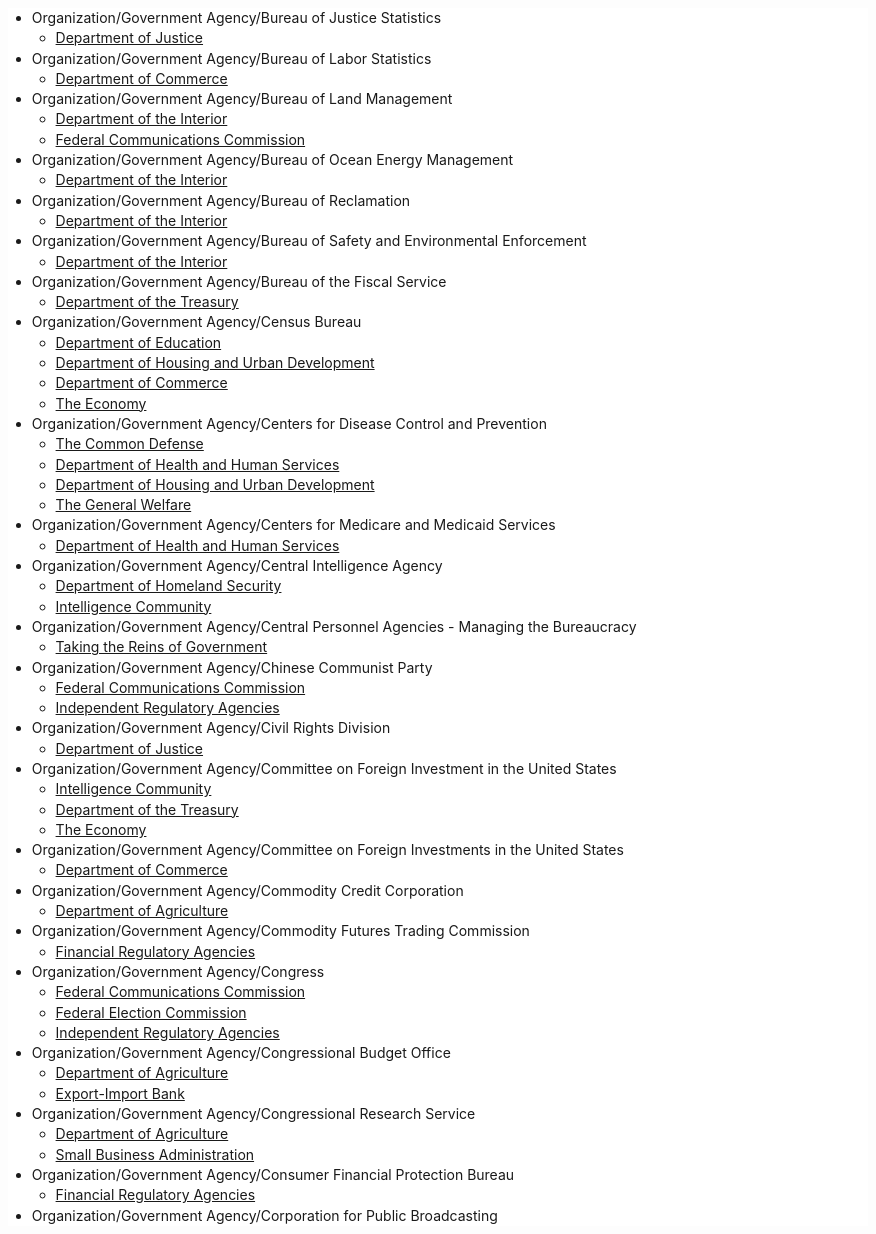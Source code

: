 - Organization/Government Agency/Bureau of Justice Statistics
  - [Department of Justice](Section%203/Department%20of%20Justice.md)
- Organization/Government Agency/Bureau of Labor Statistics
  - [Department of Commerce](Section%204/Department%20of%20Commerce.md)
- Organization/Government Agency/Bureau of Land Management
  - [Department of the Interior](Section%203/Department%20of%20the%20Interior.md)
  - [Federal Communications Commission](Section%205/Federal%20Communications%20Commission.md)
- Organization/Government Agency/Bureau of Ocean Energy Management
  - [Department of the Interior](Section%203/Department%20of%20the%20Interior.md)
- Organization/Government Agency/Bureau of Reclamation
  - [Department of the Interior](Section%203/Department%20of%20the%20Interior.md)
- Organization/Government Agency/Bureau of Safety and Environmental Enforcement
  - [Department of the Interior](Section%203/Department%20of%20the%20Interior.md)
- Organization/Government Agency/Bureau of the Fiscal Service
  - [Department of the Treasury](Section%204/Department%20of%20the%20Treasury.md)
- Organization/Government Agency/Census Bureau
  - [Department of Education](Section%203/Department%20of%20Education.md)
  - [Department of Housing and Urban Development](Section%203/Department%20of%20Housing%20and%20Urban%20Development.md)
  - [Department of Commerce](Section%204/Department%20of%20Commerce.md)
  - [The Economy](Section%204/The%20Economy.md)
- Organization/Government Agency/Centers for Disease Control and Prevention
  - [The Common Defense](Section%202/The%20Common%20Defense.md)
  - [Department of Health and Human Services](Section%203/Department%20of%20Health%20and%20Human%20Services.md)
  - [Department of Housing and Urban Development](Section%203/Department%20of%20Housing%20and%20Urban%20Development.md)
  - [The General Welfare](Section%203/The%20General%20Welfare.md)
- Organization/Government Agency/Centers for Medicare and Medicaid Services
  - [Department of Health and Human Services](Section%203/Department%20of%20Health%20and%20Human%20Services.md)
- Organization/Government Agency/Central Intelligence Agency
  - [Department of Homeland Security](Section%202/Department%20of%20Homeland%20Security.md)
  - [Intelligence Community](Section%202/Intelligence%20Community.md)
- Organization/Government Agency/Central Personnel Agencies - Managing the Bureaucracy
  - [Taking the Reins of Government](Section%201/Taking%20the%20Reins%20of%20Government.md)
- Organization/Government Agency/Chinese Communist Party
  - [Federal Communications Commission](Section%205/Federal%20Communications%20Commission.md)
  - [Independent Regulatory Agencies](Section%205/Independent%20Regulatory%20Agencies.md)
- Organization/Government Agency/Civil Rights Division
  - [Department of Justice](Section%203/Department%20of%20Justice.md)
- Organization/Government Agency/Committee on Foreign Investment in the United States
  - [Intelligence Community](Section%202/Intelligence%20Community.md)
  - [Department of the Treasury](Section%204/Department%20of%20the%20Treasury.md)
  - [The Economy](Section%204/The%20Economy.md)
- Organization/Government Agency/Committee on Foreign Investments in the United States
  - [Department of Commerce](Section%204/Department%20of%20Commerce.md)
- Organization/Government Agency/Commodity Credit Corporation
  - [Department of Agriculture](Section%203/Department%20of%20Agriculture.md)
- Organization/Government Agency/Commodity Futures Trading Commission
  - [Financial Regulatory Agencies](Section%205/Financial%20Regulatory%20Agencies.md)
- Organization/Government Agency/Congress
  - [Federal Communications Commission](Section%205/Federal%20Communications%20Commission.md)
  - [Federal Election Commission](Section%205/Federal%20Election%20Commission.md)
  - [Independent Regulatory Agencies](Section%205/Independent%20Regulatory%20Agencies.md)
- Organization/Government Agency/Congressional Budget Office
  - [Department of Agriculture](Section%203/Department%20of%20Agriculture.md)
  - [Export-Import Bank](Section%204/Export-Import%20Bank.md)
- Organization/Government Agency/Congressional Research Service
  - [Department of Agriculture](Section%203/Department%20of%20Agriculture.md)
  - [Small Business Administration](Section%204/Small%20Business%20Administration.md)
- Organization/Government Agency/Consumer Financial Protection Bureau
  - [Financial Regulatory Agencies](Section%205/Financial%20Regulatory%20Agencies.md)
- Organization/Government Agency/Corporation for Public Broadcasting